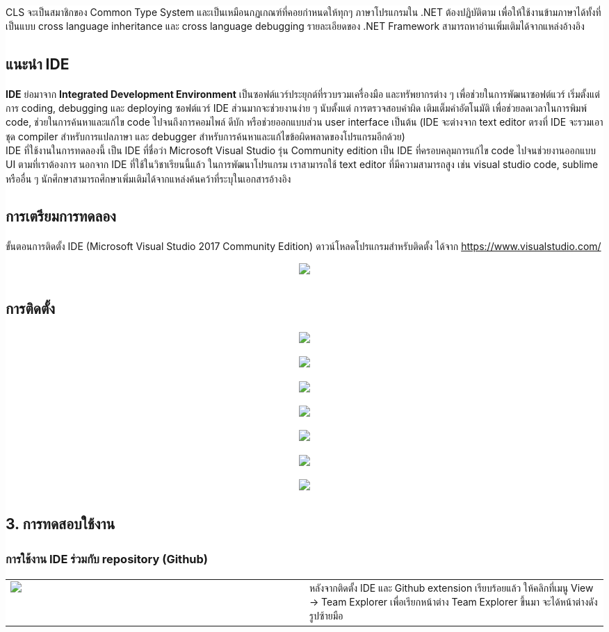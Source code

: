 CLS จะเป็นสมาชิกของ  Common Type System และเป็นเหมือนกฏเกณฑ์ที่คอยกำหนดให้ทุกๆ ภาษาโปรแกรมใน .NET ต้องปฏิบัติตาม เพื่อให้ใช้งานข้ามภาษาได้ทั้งที่เป็นแบบ cross language inheritance และ cross language debugging 
รายละเอียดของ .NET Framework สามารถหาอ่านเพิ่มเติมได้จากแหล่งอ้างอิง

## แนะนำ IDE
  __IDE__ ย่อมาจาก __Integrated Development Environment__ เป็นซอฟต์แวร์ประยุกต์ที่รวบรวมเครื่องมือ และทรัพยากรต่าง ๆ เพื่อช่วยในการพัฒนาซอฟต์แวร์ เริ่มตั้งแต่การ coding, debugging และ deploying ซอฟต์แวร์ IDE ส่วนมากจะช่วยงานง่าย ๆ นับตั้งแต่ การตรวจสอบคำผิด เติมเต็มคำอัตโนมัติ เพื่อช่วยลดเวลาในการพิมพ์ code, ช่วยในการค้นหาและแก้ไข code ไปจนถึงการคอมไพล์ ดีบัก หรือช่วยออกแบบส่วน user interface เป็นต้น (IDE จะต่างจาก text editor ตรงที่ IDE จะรวมเอาชุด compiler สำหรับการแปลภาษา และ debugger สำหรับการค้นหาและแก้ไขข้อผิดพลาดของโปรแกรมอีกด้วย)  
  IDE ที่ใช้งานในการทดลองนี้ เป็น IDE ที่ชื่อว่า Microsoft Visual Studio รุ่น Community edition เป็น  IDE ที่ครอบคลุมการแก้ไข code ไปจนช่วยงานออกแบบ UI ตามที่เราต้องการ
	นอกจาก IDE ที่ใช้ในวิชาเรียนนี้แล้ว ในการพัฒนาโปรแกรม เราสามารถใช้  text editor ที่มีความสามารถสูง เช่น visual studio code, sublime หรืออื่น ๆ นักศึกษาสามารถศึกษาเพิ่มเติมได้จากแหล่งค้นคว้าที่ระบุในเอกสารอ้างอิง



## การเตรียมการทดลอง

ขั้นตอนการติดตั้ง IDE (Microsoft Visual Studio 2017 Community Edition)
ดาวน์โหลดโปรแกรมสำหรับติดตั้ง ได้จาก
https://www.visualstudio.com/

<p align="center">  <img src = "./images/Fig-3.5.png"  width = "80%"> </p>


## การติดตั้ง
<p align="center">  <img src = "./images/Fig-3.6.png" width = "80%"> </p>
<p align="center">  <img src = "./images/Fig-3.7.png" width = "80%"> </p>
<p align="center">  <img src = "./images/Fig-3.8.png" width = "80%"> </p>
<p align="center">  <img src = "./images/Fig-3.9.png" width = "80%"> </p>
<p align="center">  <img src = "./images/Fig-3.10.png" width = "80%"> </p>
<p align="center">  <img src = "./images/Fig-3.11.png" width = "80%"> </p>
<p align="center">  <img src = "./images/Fig-3.12.png" width = "80%"> </p>


## 3. การทดสอบใช้งาน

### การใช้งาน IDE ร่วมกับ repository (Github)
  
<table>
<tr> 
<td valign="top" width = "50%"><img src = "./images/Fig-3.13.png"> </p> </td>
<td valign="top">หลังจากติดตั้ง IDE และ Github extension เรียบร้อยแล้ว ให้คลิกที่เมนู View -> Team Explorer เพื่อเรียกหน้าต่าง Team Explorer ขึ้นมา จะได้หน้าต่างดังรูปซ้ายมือ </td>
</tr>
</table>   
